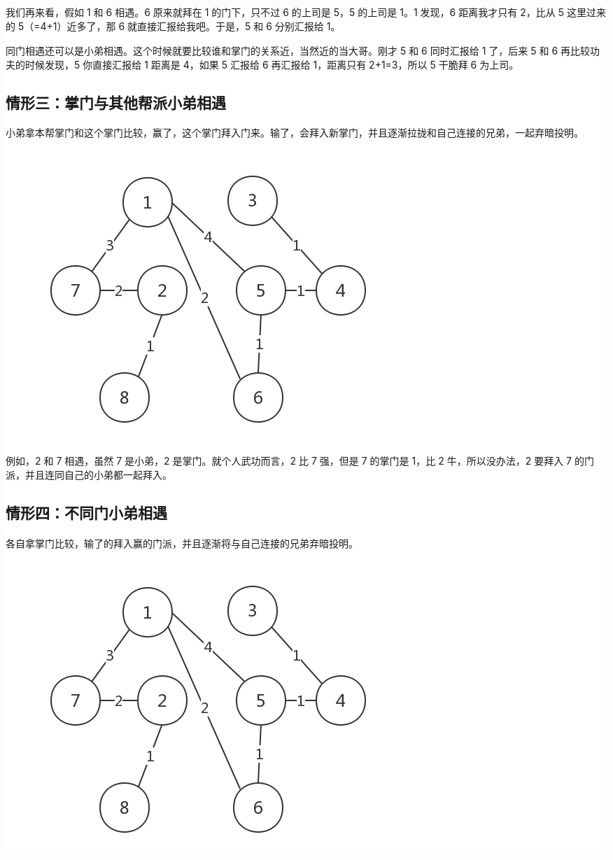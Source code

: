 我们再来看，假如 1 和 6 相遇。6 原来就拜在 1 的门下，只不过 6 的上司是 5，5 的上司是 1。1 发现，6 距离我才只有 2，比从 5 这里过来的 5（=4+1）近多了，那 6 就直接汇报给我吧。于是，5 和 6 分别汇报给 1。

同门相遇还可以是小弟相遇。这个时候就要比较谁和掌门的关系近，当然近的当大哥。刚才 5 和 6 同时汇报给 1 了，后来 5 和 6 再比较功夫的时候发现，5 你直接汇报给 1 距离是 4，如果 5 汇报给 6 再汇报给 1，距离只有 2+1=3，所以 5 干脆拜 6 为上司。

## 情形三：掌门与其他帮派小弟相遇

小弟拿本帮掌门和这个掌门比较，赢了，这个掌门拜入门来。输了，会拜入新掌门，并且逐渐拉拢和自己连接的兄弟，一起弃暗投明。

![chapter6-4](./imgs/chapter6-4.png)

例如，2 和 7 相遇，虽然 7 是小弟，2 是掌门。就个人武功而言，2 比 7 强，但是 7 的掌门是 1，比 2 牛，所以没办法，2 要拜入 7 的门派，并且连同自己的小弟都一起拜入。

## 情形四：不同门小弟相遇

各自拿掌门比较，输了的拜入赢的门派，并且逐渐将与自己连接的兄弟弃暗投明。

![chapter6-4](./imgs/chapter6-4.png)
